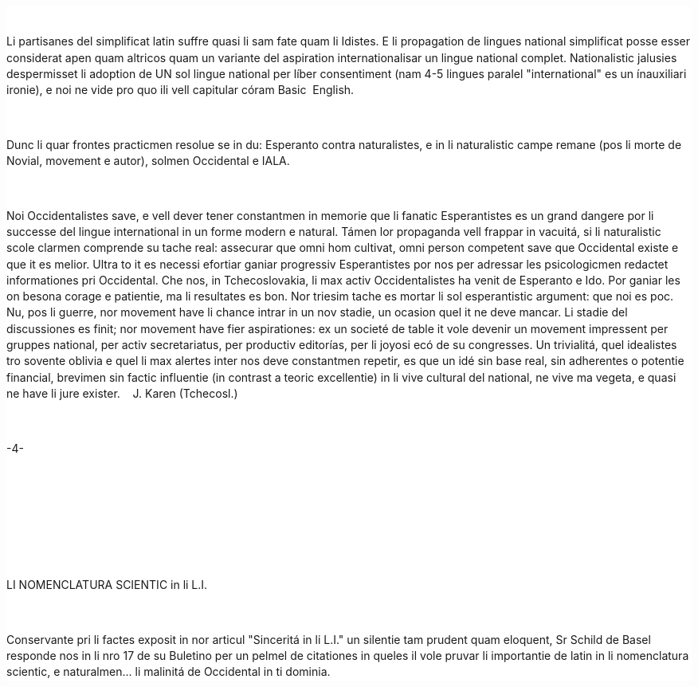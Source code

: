  

Li partisanes del simplificat latin suffre quasi li sam fate quam li
Idistes. E li propagation de lingues national simplificat posse esser
considerat apen quam altricos quam un variante del aspiration
internationalisar un lingue national complet. Nationalistic jalusies
despermisset li adoption de UN sol lingue national per líber
consentiment (nam 4-5 lingues paralel \"international\" es un
ínauxiliari ironie), e noi ne vide pro quo ili vell capitular córam
Basic  English.

 

Dunc li quar frontes practicmen resolue se in du: Esperanto contra
naturalistes, e in li naturalistic campe remane (pos li morte de Novial,
movement e autor), solmen Occidental e IALA.

 

Noi Occidentalistes save, e vell dever tener constantmen in memorie que
li fanatic Esperantistes es un grand dangere por li successe del lingue
international in un forme modern e natural. Támen lor propaganda vell
frappar in vacuitá, si li naturalistic scole clarmen comprende su tache
real: assecurar que omni hom cultivat, omni person competent save que
Occidental existe e que it es melior. Ultra to it es necessi efortiar
ganiar progressiv Esperantistes por nos per adressar les psicologicmen
redactet informationes pri Occidental. Che nos, in Tchecoslovakia, li
max activ Occidentalistes ha venit de Esperanto e Ido. Por ganiar les on
besona corage e patientie, ma li resultates es bon. Nor triesim tache es
mortar li sol esperantistic argument: que noi es poc. Nu, pos li guerre,
nor movement have li chance intrar in un nov stadie, un ocasion quel it
ne deve mancar. Li stadie del discussiones es finit; nor movement have
fier aspirationes: ex un societé de table it vole devenir un movement
impressent per gruppes national, per activ secretariatus, per productiv
editorías, per li joyosi ecó de su congresses. Un trivialitá, quel
idealistes tro sovente oblivia e quel li max alertes inter nos deve
constantmen repetir, es que un idé sin base real, sin adherentes o
potentie financial, brevimen sin factic influentie (in contrast a teoric
excellentie) in li vive cultural del national, ne vive ma vegeta, e
quasi ne have li jure exister.    J. Karen (Tchecosl.)

 

-4-

 

 

 

 

LI NOMENCLATURA SCIENTIC in li L.I.

 

Conservante pri li factes exposit in nor articul \"Sinceritá in li
L.I.\" un silentie tam prudent quam eloquent, Sr Schild de Basel
responde nos in li nro 17 de su Buletino per un pelmel de citationes in
queles il vole pruvar li importantie de latin in li nomenclatura
scientic, e naturalmen\... li malinitá de Occidental in ti dominia.
